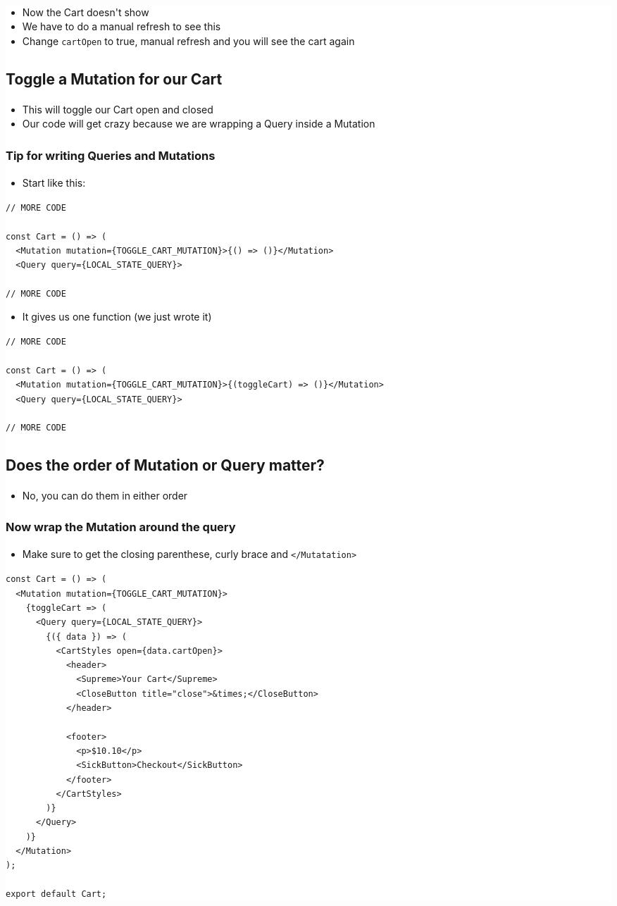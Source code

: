 * Now the Cart doesn't show
* We have to do a manual refresh to see this
* Change `cartOpen` to true, manual refresh and you will see the cart again

## Toggle a Mutation for our Cart
* This will toggle our Cart open and closed
* Our code will get crazy because we are wrapping a Query inside a Mutation

### Tip for writing Queries and Mutations
* Start like this:

```
// MORE CODE

const Cart = () => (
  <Mutation mutation={TOGGLE_CART_MUTATION}>{() => ()}</Mutation>
  <Query query={LOCAL_STATE_QUERY}>

// MORE CODE
```

* It gives us one function (we just wrote it)

```
// MORE CODE

const Cart = () => (
  <Mutation mutation={TOGGLE_CART_MUTATION}>{(toggleCart) => ()}</Mutation>
  <Query query={LOCAL_STATE_QUERY}>

// MORE CODE
```

## Does the order of Mutation or Query matter?
* No, you can do them in either order

### Now wrap the Mutation around the query
* Make sure to get the closing parenthese, curly brace and `</Mutatation>`

```
const Cart = () => (
  <Mutation mutation={TOGGLE_CART_MUTATION}>
    {toggleCart => (
      <Query query={LOCAL_STATE_QUERY}>
        {({ data }) => (
          <CartStyles open={data.cartOpen}>
            <header>
              <Supreme>Your Cart</Supreme>
              <CloseButton title="close">&times;</CloseButton>
            </header>

            <footer>
              <p>$10.10</p>
              <SickButton>Checkout</SickButton>
            </footer>
          </CartStyles>
        )}
      </Query>
    )}
  </Mutation>
);

export default Cart;
```
